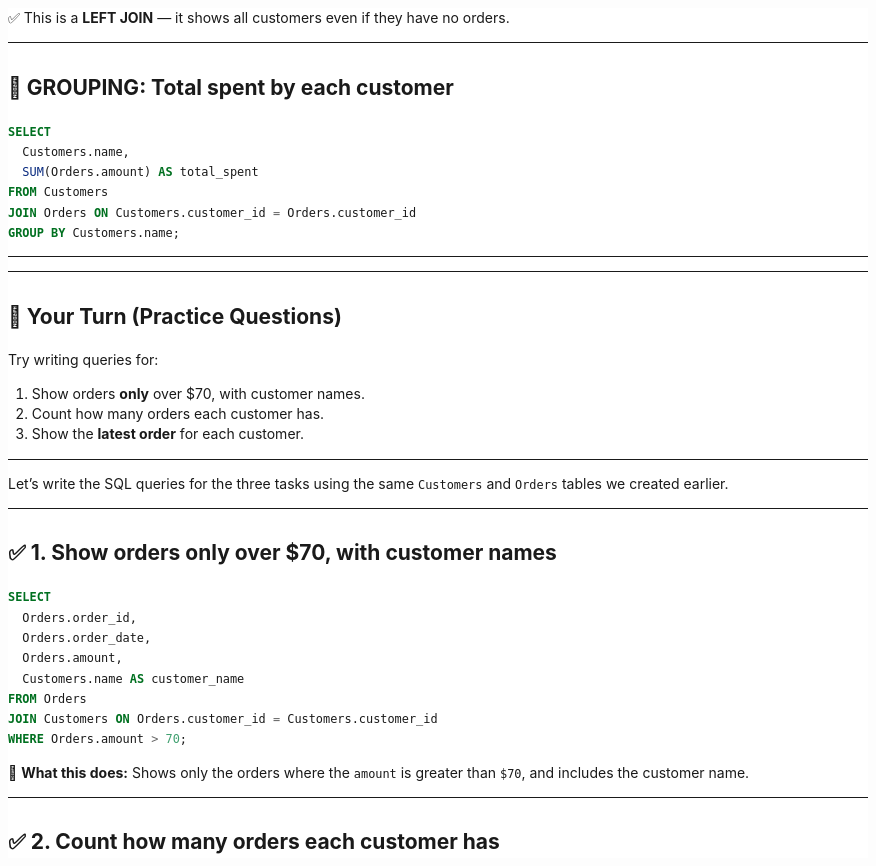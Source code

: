 ✅ This is a **LEFT JOIN** — it shows all customers even if they have no orders.

---

## 🔢 GROUPING: Total spent by each customer

```sql
SELECT
  Customers.name,
  SUM(Orders.amount) AS total_spent
FROM Customers
JOIN Orders ON Customers.customer_id = Orders.customer_id
GROUP BY Customers.name;
```

---

---

## 🎯 Your Turn (Practice Questions)

Try writing queries for:

1. Show orders **only** over \$70, with customer names.
2. Count how many orders each customer has.
3. Show the **latest order** for each customer.

---

Let’s write the SQL queries for the three tasks using the same `Customers` and `Orders` tables we created earlier.

---

## ✅ 1. **Show orders only over \$70, with customer names**

```sql
SELECT
  Orders.order_id,
  Orders.order_date,
  Orders.amount,
  Customers.name AS customer_name
FROM Orders
JOIN Customers ON Orders.customer_id = Customers.customer_id
WHERE Orders.amount > 70;
```

🎯 **What this does:** Shows only the orders where the `amount` is greater than `$70`, and includes the customer name.

---

## ✅ 2. **Count how many orders each customer has**
